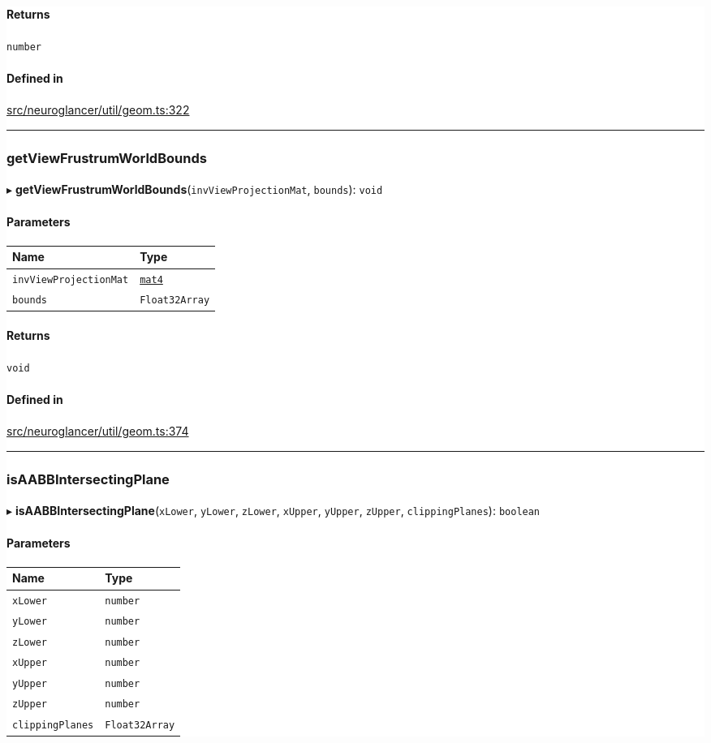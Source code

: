 #### Returns

`number`

#### Defined in

[src/neuroglancer/util/geom.ts:322](https://github.com/ActiveBrainAtlas2/neuroglancer/blob/034b457d/src/neuroglancer/util/geom.ts#L322)

___

### getViewFrustrumWorldBounds

▸ **getViewFrustrumWorldBounds**(`invViewProjectionMat`, `bounds`): `void`

#### Parameters

| Name | Type |
| :------ | :------ |
| `invViewProjectionMat` | [`mat4`](../classes/neuroglancer_util_geom.mat4.md) |
| `bounds` | `Float32Array` |

#### Returns

`void`

#### Defined in

[src/neuroglancer/util/geom.ts:374](https://github.com/ActiveBrainAtlas2/neuroglancer/blob/034b457d/src/neuroglancer/util/geom.ts#L374)

___

### isAABBIntersectingPlane

▸ **isAABBIntersectingPlane**(`xLower`, `yLower`, `zLower`, `xUpper`, `yUpper`, `zUpper`, `clippingPlanes`): `boolean`

#### Parameters

| Name | Type |
| :------ | :------ |
| `xLower` | `number` |
| `yLower` | `number` |
| `zLower` | `number` |
| `xUpper` | `number` |
| `yUpper` | `number` |
| `zUpper` | `number` |
| `clippingPlanes` | `Float32Array` |
